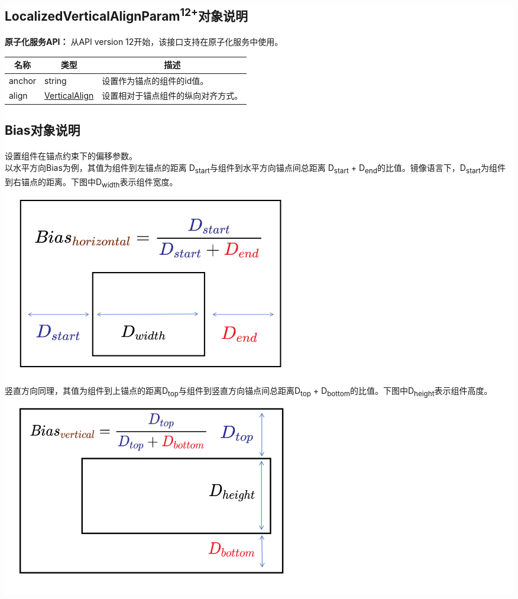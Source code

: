 ## LocalizedVerticalAlignParam<sup>12+</sup>对象说明

**原子化服务API：** 从API version 12开始，该接口支持在原子化服务中使用。

| 名称   | 类型                                                         | 描述                                                         |
| ------ | ------------------------------------------------------------ | ------------------------------------------------------------ |
| anchor  | string | 设置作为锚点的组件的id值。 |
| align   | [VerticalAlign](ts-appendix-enums.md#verticalalign)  | 设置相对于锚点组件的纵向对齐方式。 |

## Bias对象说明

设置组件在锚点约束下的偏移参数。
<br/>以水平方向Bias为例，其值为组件到左锚点的距离 D<sub>start</sub>与组件到水平方向锚点间总距离 D<sub>start</sub> +  D<sub>end</sub>的比值。镜像语言下，D<sub>start</sub>为组件到右锚点的距离。下图中D<sub>width</sub>表示组件宽度。
<br/>![bias_horizontal_example.png](figures/bias_horizontal_example.png)
<br/>竖直方向同理，其值为组件到上锚点的距离D<sub>top</sub>与组件到竖直方向锚点间总距离D<sub>top</sub> + D<sub>bottom</sub>的比值。下图中D<sub>height</sub>表示组件高度。
<br/>![bias_vertical_example.png](figures/bias_vertical_example.png)
